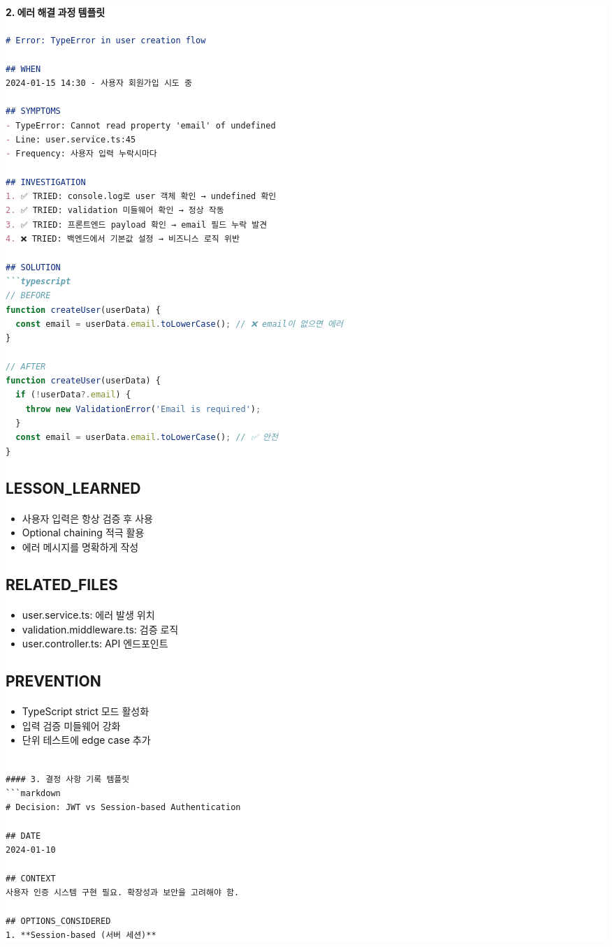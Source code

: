 #### 2. 에러 해결 과정 템플릿
```markdown
# Error: TypeError in user creation flow

## WHEN
2024-01-15 14:30 - 사용자 회원가입 시도 중

## SYMPTOMS
- TypeError: Cannot read property 'email' of undefined
- Line: user.service.ts:45
- Frequency: 사용자 입력 누락시마다

## INVESTIGATION
1. ✅ TRIED: console.log로 user 객체 확인 → undefined 확인
2. ✅ TRIED: validation 미들웨어 확인 → 정상 작동
3. ✅ TRIED: 프론트엔드 payload 확인 → email 필드 누락 발견
4. ❌ TRIED: 백엔드에서 기본값 설정 → 비즈니스 로직 위반

## SOLUTION
```typescript
// BEFORE
function createUser(userData) {
  const email = userData.email.toLowerCase(); // ❌ email이 없으면 에러
}

// AFTER  
function createUser(userData) {
  if (!userData?.email) {
    throw new ValidationError('Email is required');
  }
  const email = userData.email.toLowerCase(); // ✅ 안전
}
```

## LESSON_LEARNED
- 사용자 입력은 항상 검증 후 사용
- Optional chaining 적극 활용
- 에러 메시지를 명확하게 작성

## RELATED_FILES
- user.service.ts: 에러 발생 위치
- validation.middleware.ts: 검증 로직
- user.controller.ts: API 엔드포인트

## PREVENTION
- TypeScript strict 모드 활성화
- 입력 검증 미들웨어 강화
- 단위 테스트에 edge case 추가
```

#### 3. 결정 사항 기록 템플릿
```markdown
# Decision: JWT vs Session-based Authentication

## DATE
2024-01-10

## CONTEXT
사용자 인증 시스템 구현 필요. 확장성과 보안을 고려해야 함.

## OPTIONS_CONSIDERED
1. **Session-based (서버 세션)**
```